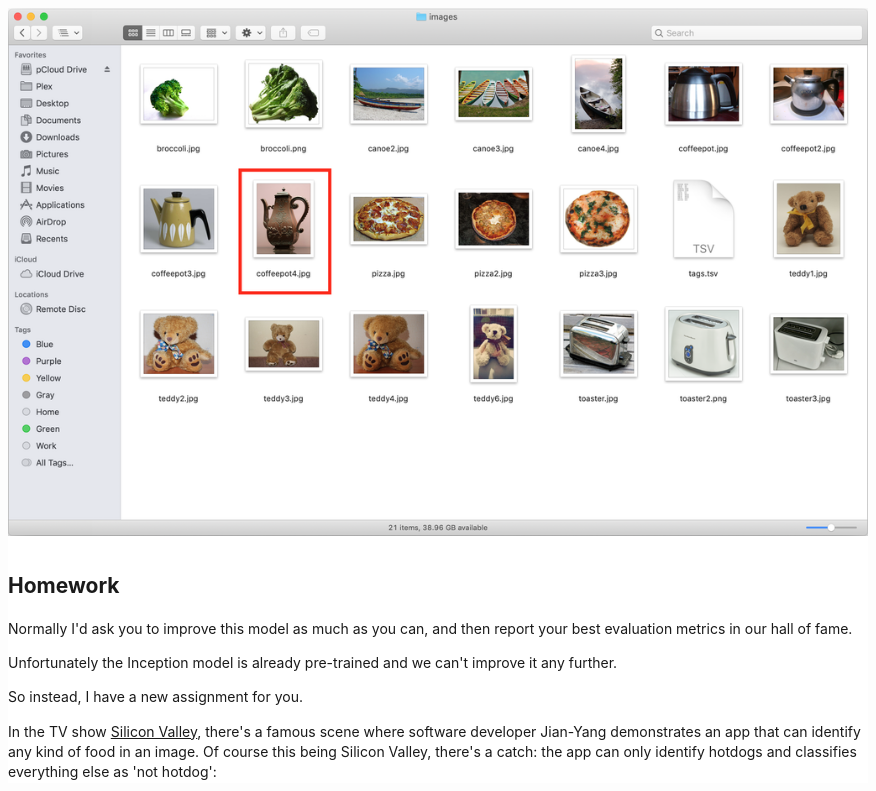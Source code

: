 ![Prediction results](./assets/results.png)

## Homework

Normally I'd ask you to improve this model as much as you can, and then report your best evaluation metrics in our hall of fame. 

Unfortunately the Inception model is already pre-trained and we can't improve it any further. 

So instead, I have a new assignment for you. 

In the TV show [Silicon Valley](https://en.wikipedia.org/wiki/Silicon_Valley_(TV_series)), there's a famous scene where software developer Jian-Yang demonstrates an app that can identify any kind of food in an image. Of course this being Silicon Valley, there's a catch: the app can only identify hotdogs and classifies everything else as 'not hotdog':
